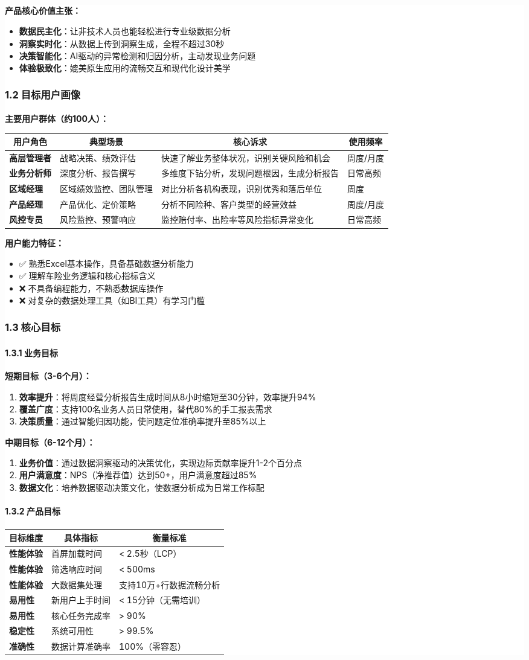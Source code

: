 **产品核心价值主张：**
- **数据民主化**：让非技术人员也能轻松进行专业级数据分析
- **洞察实时化**：从数据上传到洞察生成，全程不超过30秒
- **决策智能化**：AI驱动的异常检测和归因分析，主动发现业务问题
- **体验极致化**：媲美原生应用的流畅交互和现代化设计美学

### 1.2 目标用户画像

**主要用户群体（约100人）：**

| 用户角色 | 典型场景 | 核心诉求 | 使用频率 |
|---------|---------|---------|---------|
| **高层管理者** | 战略决策、绩效评估 | 快速了解业务整体状况，识别关键风险和机会 | 周度/月度 |
| **业务分析师** | 深度分析、报告撰写 | 多维度下钻分析，发现问题根因，生成分析报告 | 日常高频 |
| **区域经理** | 区域绩效监控、团队管理 | 对比分析各机构表现，识别优秀和落后单位 | 周度 |
| **产品经理** | 产品优化、定价策略 | 分析不同险种、客户类型的经营效益 | 周度/月度 |
| **风控专员** | 风险监控、预警响应 | 监控赔付率、出险率等风险指标异常变化 | 日常高频 |

**用户能力特征：**
- ✅ 熟悉Excel基本操作，具备基础数据分析能力
- ✅ 理解车险业务逻辑和核心指标含义
- ❌ 不具备编程能力，不熟悉数据库操作
- ❌ 对复杂的数据处理工具（如BI工具）有学习门槛

### 1.3 核心目标

#### 1.3.1 业务目标

**短期目标（3-6个月）：**
1. **效率提升**：将周度经营分析报告生成时间从8小时缩短至30分钟，效率提升94%
2. **覆盖广度**：支持100名业务人员日常使用，替代80%的手工报表需求
3. **决策质量**：通过智能归因功能，使问题定位准确率提升至85%以上

**中期目标（6-12个月）：**
1. **业务价值**：通过数据洞察驱动的决策优化，实现边际贡献率提升1-2个百分点
2. **用户满意度**：NPS（净推荐值）达到50+，用户满意度超过85%
3. **数据文化**：培养数据驱动决策文化，使数据分析成为日常工作标配

#### 1.3.2 产品目标

| 目标维度 | 具体指标 | 衡量标准 |
|---------|---------|---------|
| **性能体验** | 首屏加载时间 | < 2.5秒（LCP） |
| **性能体验** | 筛选响应时间 | < 500ms |
| **性能体验** | 大数据集处理 | 支持10万+行数据流畅分析 |
| **易用性** | 新用户上手时间 | < 15分钟（无需培训） |
| **易用性** | 核心任务完成率 | > 90% |
| **稳定性** | 系统可用性 | > 99.5% |
| **准确性** | 数据计算准确率 | 100%（零容忍） |
